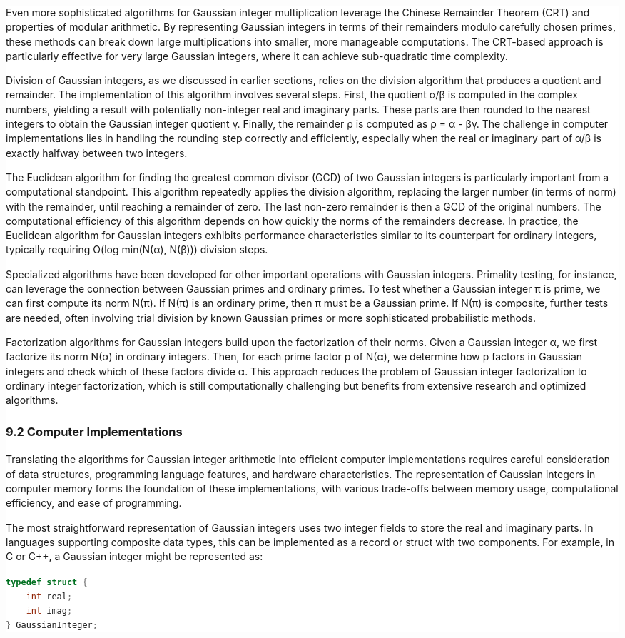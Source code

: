 Even more sophisticated algorithms for Gaussian integer multiplication leverage the Chinese Remainder Theorem (CRT) and properties of modular arithmetic. By representing Gaussian integers in terms of their remainders modulo carefully chosen primes, these methods can break down large multiplications into smaller, more manageable computations. The CRT-based approach is particularly effective for very large Gaussian integers, where it can achieve sub-quadratic time complexity.

Division of Gaussian integers, as we discussed in earlier sections, relies on the division algorithm that produces a quotient and remainder. The implementation of this algorithm involves several steps. First, the quotient α/β is computed in the complex numbers, yielding a result with potentially non-integer real and imaginary parts. These parts are then rounded to the nearest integers to obtain the Gaussian integer quotient γ. Finally, the remainder ρ is computed as ρ = α - βγ. The challenge in computer implementations lies in handling the rounding step correctly and efficiently, especially when the real or imaginary part of α/β is exactly halfway between two integers.

The Euclidean algorithm for finding the greatest common divisor (GCD) of two Gaussian integers is particularly important from a computational standpoint. This algorithm repeatedly applies the division algorithm, replacing the larger number (in terms of norm) with the remainder, until reaching a remainder of zero. The last non-zero remainder is then a GCD of the original numbers. The computational efficiency of this algorithm depends on how quickly the norms of the remainders decrease. In practice, the Euclidean algorithm for Gaussian integers exhibits performance characteristics similar to its counterpart for ordinary integers, typically requiring O(log min(N(α), N(β))) division steps.

Specialized algorithms have been developed for other important operations with Gaussian integers. Primality testing, for instance, can leverage the connection between Gaussian primes and ordinary primes. To test whether a Gaussian integer π is prime, we can first compute its norm N(π). If N(π) is an ordinary prime, then π must be a Gaussian prime. If N(π) is composite, further tests are needed, often involving trial division by known Gaussian primes or more sophisticated probabilistic methods.

Factorization algorithms for Gaussian integers build upon the factorization of their norms. Given a Gaussian integer α, we first factorize its norm N(α) in ordinary integers. Then, for each prime factor p of N(α), we determine how p factors in Gaussian integers and check which of these factors divide α. This approach reduces the problem of Gaussian integer factorization to ordinary integer factorization, which is still computationally challenging but benefits from extensive research and optimized algorithms.

### 9.2 Computer Implementations

Translating the algorithms for Gaussian integer arithmetic into efficient computer implementations requires careful consideration of data structures, programming language features, and hardware characteristics. The representation of Gaussian integers in computer memory forms the foundation of these implementations, with various trade-offs between memory usage, computational efficiency, and ease of programming.

The most straightforward representation of Gaussian integers uses two integer fields to store the real and imaginary parts. In languages supporting composite data types, this can be implemented as a record or struct with two components. For example, in C or C++, a Gaussian integer might be represented as:

```c
typedef struct {
    int real;
    int imag;
} GaussianInteger;
```
